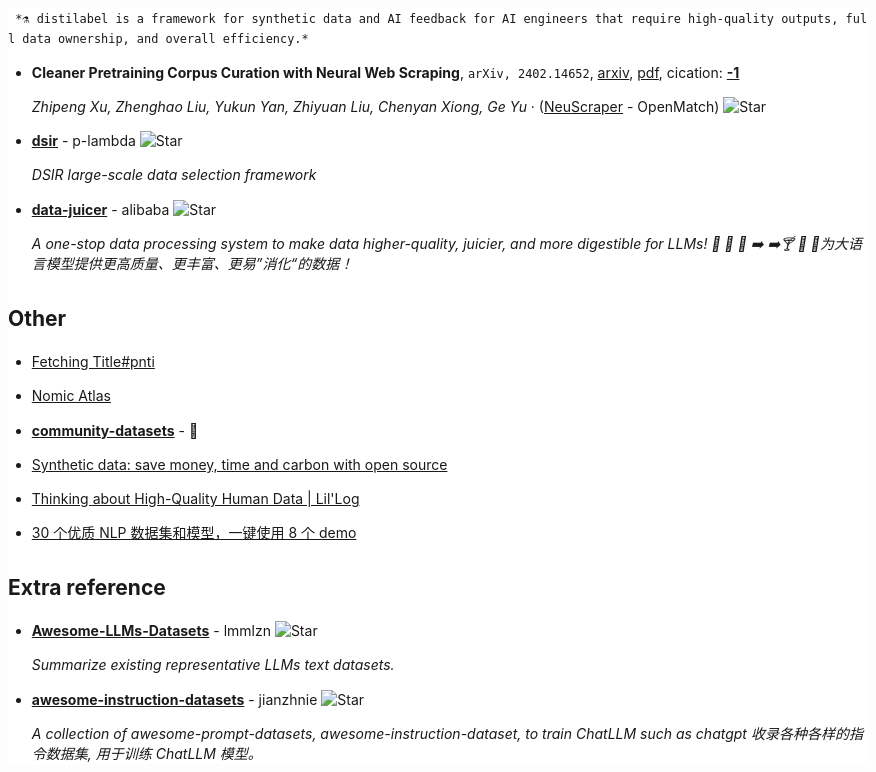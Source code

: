 	 *⚗️ distilabel is a framework for synthetic data and AI feedback for AI engineers that require high-quality outputs, full data ownership, and overall efficiency.*
- **Cleaner Pretraining Corpus Curation with Neural Web Scraping**, `arXiv, 2402.14652`, [arxiv](http://arxiv.org/abs/2402.14652v1), [pdf](http://arxiv.org/pdf/2402.14652v1.pdf), cication: [**-1**](None)

	 *Zhipeng Xu, Zhenghao Liu, Yukun Yan, Zhiyuan Liu, Chenyan Xiong, Ge Yu* · ([NeuScraper](https://github.com/OpenMatch/NeuScraper) - OpenMatch) ![Star](https://img.shields.io/github/stars/OpenMatch/NeuScraper.svg?style=social&label=Star)
- [**dsir**](https://github.com/p-lambda/dsir) - p-lambda ![Star](https://img.shields.io/github/stars/p-lambda/dsir.svg?style=social&label=Star)

	 *DSIR large-scale data selection framework*
- [**data-juicer**](https://github.com/alibaba/data-juicer) - alibaba ![Star](https://img.shields.io/github/stars/alibaba/data-juicer.svg?style=social&label=Star)

	 *A one-stop data processing system to make data higher-quality, juicier, and more digestible for LLMs! 🍎 🍋 🌽 ➡️ ➡️🍸 🍹 🍷为大语言模型提供更高质量、更丰富、更易”消化“的数据！*

## Other
- [Fetching Title#pnti](https://huggingface.co/blog/ethics-soc-6)
- [Nomic Atlas](https://atlas.nomic.ai/map/f2fba2aa-3647-4f49-a0f3-9347daeee499/ee4a84bd-f125-4bcc-a683-1b4e231cb10f)
- [**community-datasets**](https://huggingface.co/blog/community-datasets) -  🤗
- [Synthetic data: save money, time and carbon with open source](https://huggingface.co/blog/synthetic-data-save-costs)
- [Thinking about High-Quality Human Data | Lil'Log](https://lilianweng.github.io/posts/2024-02-05-human-data-quality/)

- [30 个优质 NLP 数据集和模型，一键使用 8 个 demo](https://mp.weixin.qq.com/s?__biz=Mzg4OTEwNjMzMA==&mid=2247561069&idx=3&sn=46849d9ae13a9a51421f839d03151281)

## Extra reference
- [**Awesome-LLMs-Datasets**](https://github.com/lmmlzn/Awesome-LLMs-Datasets) - lmmlzn ![Star](https://img.shields.io/github/stars/lmmlzn/Awesome-LLMs-Datasets.svg?style=social&label=Star)

	 *Summarize existing representative LLMs text datasets.*
- [**awesome-instruction-datasets**](https://github.com/jianzhnie/awesome-instruction-datasets) - jianzhnie ![Star](https://img.shields.io/github/stars/jianzhnie/awesome-instruction-datasets.svg?style=social&label=Star)

	 *A collection of awesome-prompt-datasets, awesome-instruction-dataset, to train ChatLLM such as chatgpt 收录各种各样的指令数据集, 用于训练 ChatLLM 模型。*